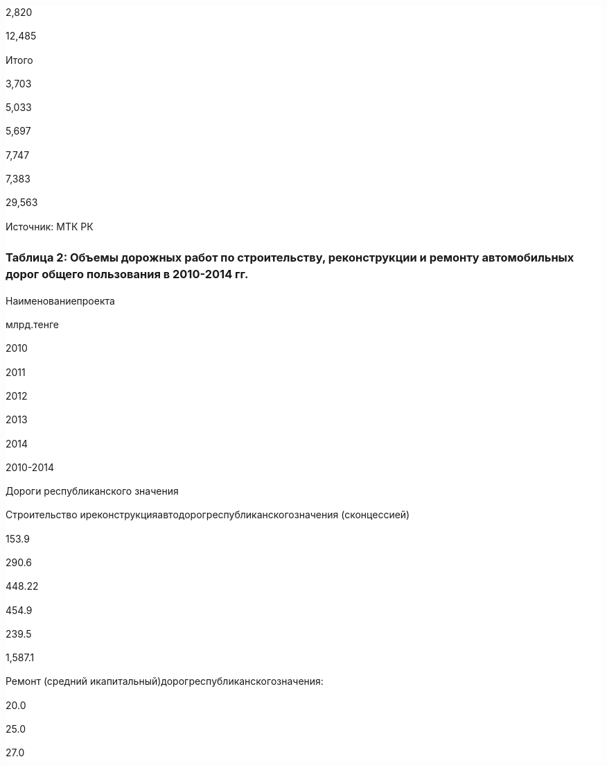 2,820

12,485

Ито­го

3,703

5,033

5,697

7,747

7,383

29,563

Источник: МТК РК

### Таблица 2: Объемы дорожных работ по строительству, реконструкции и ремонту автомобильных дорог общего пользования в 2010-2014 гг.

На­име­но­ва­ниепро­ек­та

млрд.тен­ге

2010

2011

2012

2013

2014

2010-2014

До­ро­ги рес­пуб­ли­кан­ско­го зна­че­ния

Стро­и­тель­ство ире­кон­струк­цияав­то­до­рогрес­пуб­ли­кан­ско­гозна­че­ния (скон­цес­си­ей)

153.9

290.6

448.22

454.9

239.5

1,587.1

Ре­монт (сред­ний ика­пи­таль­ный)до­рогрес­пуб­ли­кан­ско­гозна­че­ния:

20.0

25.0

27.0
